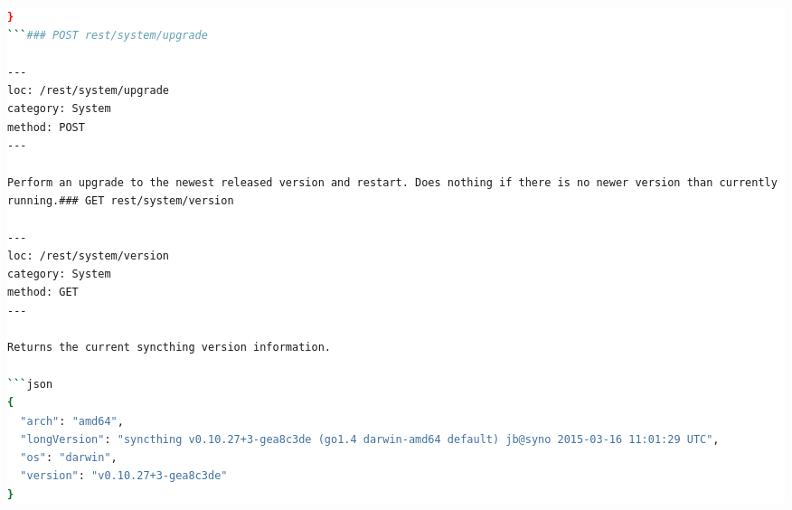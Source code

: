 ```bash
}
```### POST rest/system/upgrade

---
loc: /rest/system/upgrade
category: System
method: POST
---

Perform an upgrade to the newest released version and restart. Does nothing if there is no newer version than currently running.### GET rest/system/version

---
loc: /rest/system/version
category: System
method: GET
---

Returns the current syncthing version information.

```json
{
  "arch": "amd64",
  "longVersion": "syncthing v0.10.27+3-gea8c3de (go1.4 darwin-amd64 default) jb@syno 2015-03-16 11:01:29 UTC",
  "os": "darwin",
  "version": "v0.10.27+3-gea8c3de"
}
```